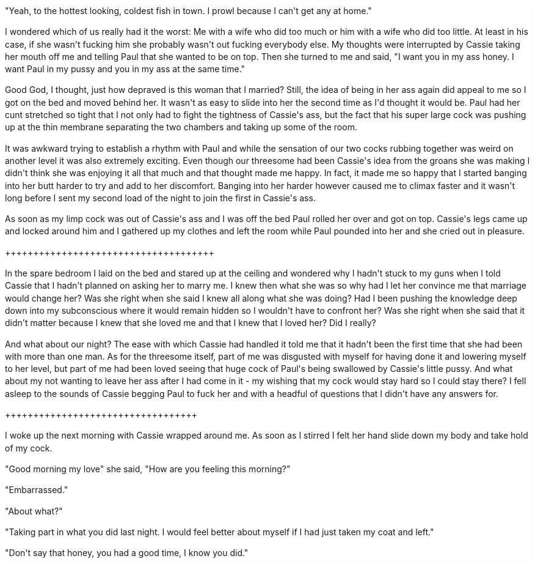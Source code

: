 "Yeah, to the hottest looking, coldest fish in town. I prowl because I can't get any at home." 

I wondered which of us really had it the worst: Me with a wife who did too much or him with a wife who did too little. At least in his case, if she wasn't fucking him she probably wasn't out fucking everybody else. My thoughts were interrupted by Cassie taking her mouth off me and telling Paul that she wanted to be on top. Then she turned to me and said, "I want you in my ass honey. I want Paul in my pussy and you in my ass at the same time." 

Good God, I thought, just how depraved is this woman that I married? Still, the idea of being in her ass again did appeal to me so I got on the bed and moved behind her. It wasn't as easy to slide into her the second time as I'd thought it would be. Paul had her cunt stretched so tight that I not only had to fight the tightness of Cassie's ass, but the fact that his super large cock was pushing up at the thin membrane separating the two chambers and taking up some of the room. 

It was awkward trying to establish a rhythm with Paul and while the sensation of our two cocks rubbing together was weird on another level it was also extremely exciting. Even though our threesome had been Cassie's idea from the groans she was making I didn't think she was enjoying it all that much and that thought made me happy. In fact, it made me so happy that I started banging into her butt harder to try and add to her discomfort. Banging into her harder however caused me to climax faster and it wasn't long before I sent my second load of the night to join the first in Cassie's ass. 

As soon as my limp cock was out of Cassie's ass and I was off the bed Paul rolled her over and got on top. Cassie's legs came up and locked around him and I gathered up my clothes and left the room while Paul pounded into her and she cried out in pleasure. 

+++++++++++++++++++++++++++++++++++++ 

In the spare bedroom I laid on the bed and stared up at the ceiling and wondered why I hadn't stuck to my guns when I told Cassie that I hadn't planned on asking her to marry me. I knew then what she was so why had I let her convince me that marriage would change her? Was she right when she said I knew all along what she was doing? Had I been pushing the knowledge deep down into my subconscious where it would remain hidden so I wouldn't have to confront her? Was she right when she said that it didn't matter because I knew that she loved me and that I knew that I loved her? Did I really? 

And what about our night? The ease with which Cassie had handled it told me that it hadn't been the first time that she had been with more than one man. As for the threesome itself, part of me was disgusted with myself for having done it and lowering myself to her level, but part of me had been loved seeing that huge cock of Paul's being swallowed by Cassie's little pussy. And what about my not wanting to leave her ass after I had come in it - my wishing that my cock would stay hard so I could stay there? I fell asleep to the sounds of Cassie begging Paul to fuck her and with a headful of questions that I didn't have any answers for. 

++++++++++++++++++++++++++++++++++ 

I woke up the next morning with Cassie wrapped around me. As soon as I stirred I felt her hand slide down my body and take hold of my cock. 

"Good morning my love" she said, "How are you feeling this morning?" 

"Embarrassed." 

"About what?" 

"Taking part in what you did last night. I would feel better about myself if I had just taken my coat and left." 

"Don't say that honey, you had a good time, I know you did." 

